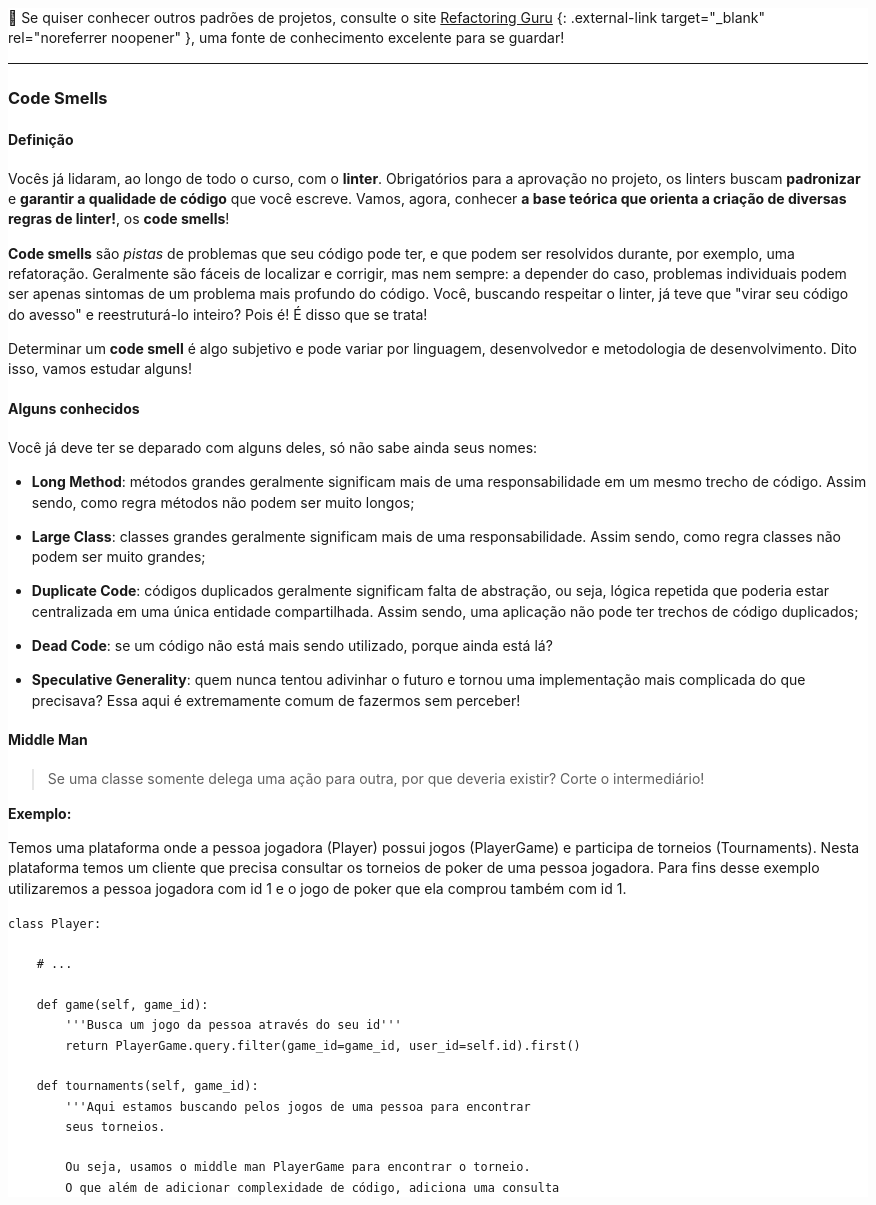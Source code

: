 
🧰 Se quiser conhecer outros padrões de projetos, consulte o site [Refactoring Guru](https://refactoring.guru/pt-br/design-patterns/) {: .external-link target="_blank" rel="noreferrer noopener" }, uma fonte de conhecimento excelente para se guardar!

---

### Code Smells

#### Definição

Vocês já lidaram, ao longo de todo o curso, com o **linter**. Obrigatórios para a aprovação no projeto, os linters buscam **padronizar** e **garantir a qualidade de código** que você escreve. Vamos, agora, conhecer **a base teórica que orienta a criação de diversas regras de linter!**, os **code smells**!

**Code smells** são _pistas_ de problemas que seu código pode ter, e que podem ser resolvidos durante, por exemplo, uma refatoração. Geralmente são fáceis de localizar e corrigir, mas nem sempre: a depender do caso, problemas individuais podem ser apenas sintomas de um problema mais profundo do código. Você, buscando respeitar o linter, já teve que "virar seu código do avesso" e reestruturá-lo inteiro? Pois é! É disso que se trata!

Determinar um **code smell** é algo subjetivo e pode variar por linguagem, desenvolvedor e metodologia de desenvolvimento. Dito isso, vamos estudar alguns!

#### Alguns conhecidos

Você já deve ter se deparado com alguns deles, só não sabe ainda seus nomes:

- **Long Method**: métodos grandes geralmente significam mais de uma responsabilidade em um mesmo trecho de código. Assim sendo, como regra métodos não podem ser muito longos;

- **Large Class**: classes grandes geralmente significam mais de uma responsabilidade. Assim sendo, como regra classes não podem ser muito grandes;

- **Duplicate Code**: códigos duplicados geralmente significam falta de abstração, ou seja, lógica repetida que poderia estar centralizada em uma única entidade compartilhada. Assim sendo, uma aplicação não pode ter trechos de código duplicados;

- **Dead Code**: se um código não está mais sendo utilizado, porque ainda está lá?

- **Speculative Generality**: quem nunca tentou adivinhar o futuro e tornou uma implementação mais complicada do que precisava? Essa aqui é extremamente comum de fazermos sem perceber!

#### Middle Man

> Se uma classe somente delega uma ação para outra, por que deveria existir? Corte o intermediário!

**Exemplo:**

Temos uma plataforma onde a pessoa jogadora (Player) possui jogos (PlayerGame) e participa de torneios (Tournaments). Nesta plataforma temos um cliente que precisa consultar os torneios de poker de uma pessoa jogadora. Para fins desse exemplo utilizaremos a pessoa jogadora com id 1 e o jogo de poker que ela comprou também com id 1.

```language-python
class Player:

    # ...

    def game(self, game_id):
        '''Busca um jogo da pessoa através do seu id'''
        return PlayerGame.query.filter(game_id=game_id, user_id=self.id).first()

    def tournaments(self, game_id):
        '''Aqui estamos buscando pelos jogos de uma pessoa para encontrar
        seus torneios.

        Ou seja, usamos o middle man PlayerGame para encontrar o torneio.
        O que além de adicionar complexidade de código, adiciona uma consulta
```